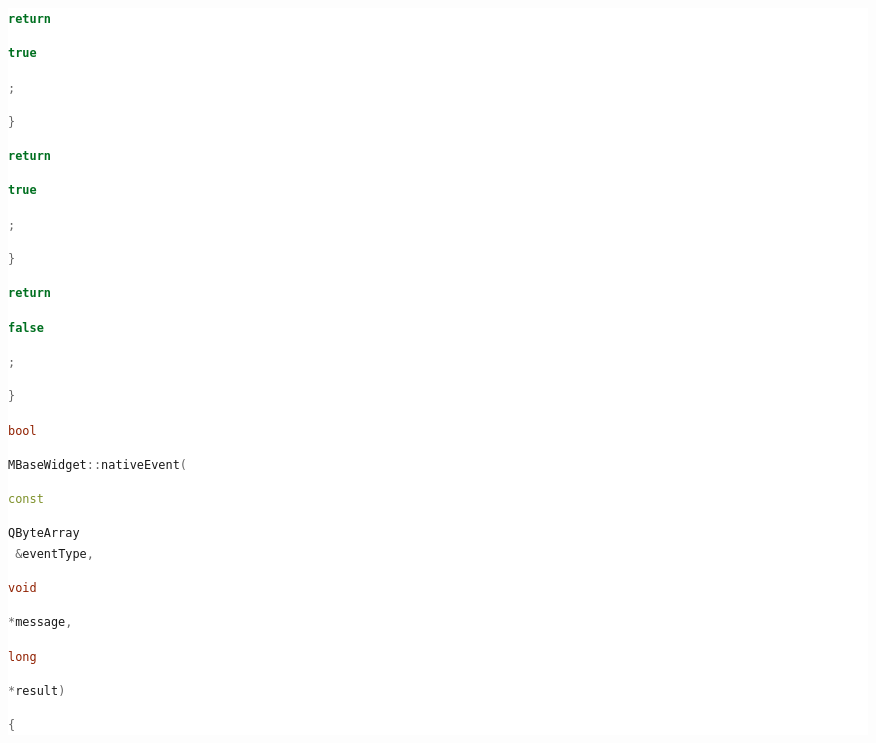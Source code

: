 ```cpp
```
```cpp
return
```
```cpp
true
```
```cpp
;
```
```cpp
```
```cpp
}
```
```cpp
```
```cpp
return
```
```cpp
true
```
```cpp
;
```
```cpp
```
```cpp
}
```
```cpp
```
```cpp
return
```
```cpp
false
```
```cpp
;
```
```cpp
}
```
```cpp
bool
```
```cpp
MBaseWidget::nativeEvent(
```
```cpp
const
```
```cpp
QByteArray
 &eventType,
```
```cpp
void
```
```cpp
*message,
```
```cpp
long
```
```cpp
*result)
```
```cpp
{
```